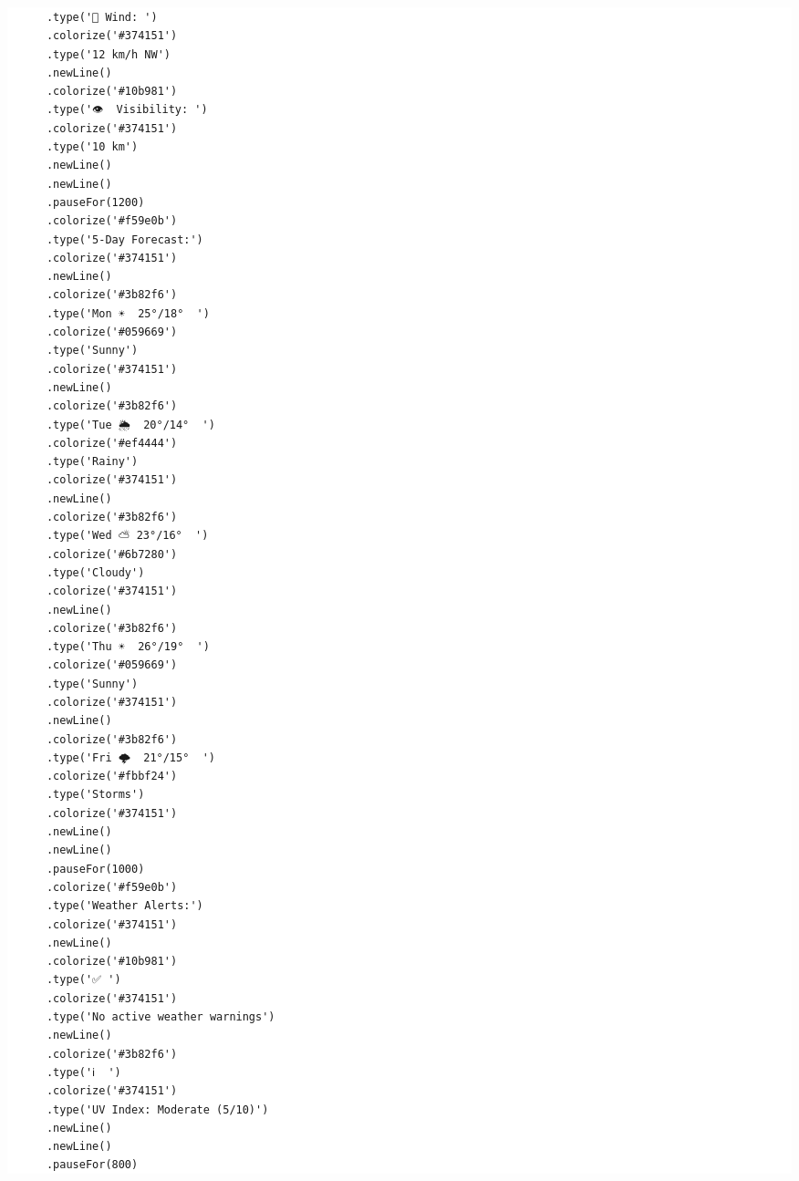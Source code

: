 ```tsx live
      .type('💨 Wind: ')
      .colorize('#374151')
      .type('12 km/h NW')
      .newLine()
      .colorize('#10b981')
      .type('👁️  Visibility: ')
      .colorize('#374151')
      .type('10 km')
      .newLine()
      .newLine()
      .pauseFor(1200)
      .colorize('#f59e0b')
      .type('5-Day Forecast:')
      .colorize('#374151')
      .newLine()
      .colorize('#3b82f6')
      .type('Mon ☀️  25°/18°  ')
      .colorize('#059669')
      .type('Sunny')
      .colorize('#374151')
      .newLine()
      .colorize('#3b82f6')
      .type('Tue 🌦️  20°/14°  ')
      .colorize('#ef4444')
      .type('Rainy')
      .colorize('#374151')
      .newLine()
      .colorize('#3b82f6')
      .type('Wed ⛅ 23°/16°  ')
      .colorize('#6b7280')
      .type('Cloudy')
      .colorize('#374151')
      .newLine()
      .colorize('#3b82f6')
      .type('Thu ☀️  26°/19°  ')
      .colorize('#059669')
      .type('Sunny')
      .colorize('#374151')
      .newLine()
      .colorize('#3b82f6')
      .type('Fri 🌩️  21°/15°  ')
      .colorize('#fbbf24')
      .type('Storms')
      .colorize('#374151')
      .newLine()
      .newLine()
      .pauseFor(1000)
      .colorize('#f59e0b')
      .type('Weather Alerts:')
      .colorize('#374151')
      .newLine()
      .colorize('#10b981')
      .type('✅ ')
      .colorize('#374151')
      .type('No active weather warnings')
      .newLine()
      .colorize('#3b82f6')
      .type('ℹ️  ')
      .colorize('#374151')
      .type('UV Index: Moderate (5/10)')
      .newLine()
      .newLine()
      .pauseFor(800)
```